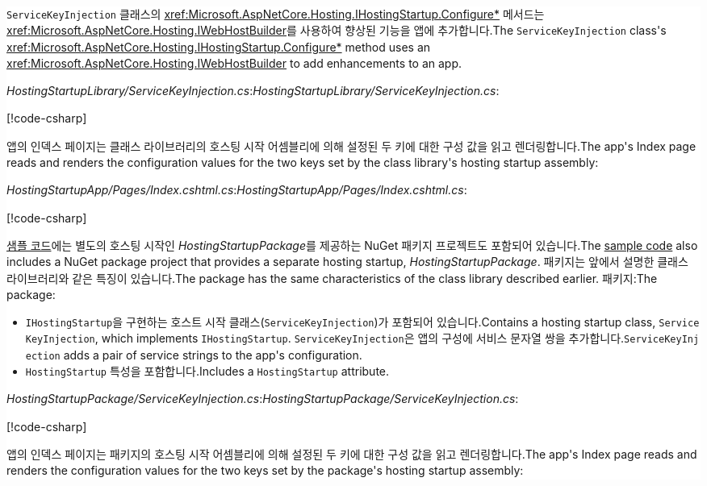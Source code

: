<span data-ttu-id="02be5-350">`ServiceKeyInjection` 클래스의 <xref:Microsoft.AspNetCore.Hosting.IHostingStartup.Configure*> 메서드는 <xref:Microsoft.AspNetCore.Hosting.IWebHostBuilder>를 사용하여 향상된 기능을 앱에 추가합니다.</span><span class="sxs-lookup"><span data-stu-id="02be5-350">The `ServiceKeyInjection` class's <xref:Microsoft.AspNetCore.Hosting.IHostingStartup.Configure*> method uses an <xref:Microsoft.AspNetCore.Hosting.IWebHostBuilder> to add enhancements to an app.</span></span>

<span data-ttu-id="02be5-351">*HostingStartupLibrary/ServiceKeyInjection.cs*:</span><span class="sxs-lookup"><span data-stu-id="02be5-351">*HostingStartupLibrary/ServiceKeyInjection.cs*:</span></span>

[!code-csharp[](platform-specific-configuration/samples/2.x/HostingStartupLibrary/ServiceKeyInjection.cs?name=snippet1)]

<span data-ttu-id="02be5-352">앱의 인덱스 페이지는 클래스 라이브러리의 호스팅 시작 어셈블리에 의해 설정된 두 키에 대한 구성 값을 읽고 렌더링합니다.</span><span class="sxs-lookup"><span data-stu-id="02be5-352">The app's Index page reads and renders the configuration values for the two keys set by the class library's hosting startup assembly:</span></span>

<span data-ttu-id="02be5-353">*HostingStartupApp/Pages/Index.cshtml.cs*:</span><span class="sxs-lookup"><span data-stu-id="02be5-353">*HostingStartupApp/Pages/Index.cshtml.cs*:</span></span>

[!code-csharp[](platform-specific-configuration/samples/2.x/HostingStartupApp/Pages/Index.cshtml.cs?name=snippet1&highlight=5-6,11-12)]

<span data-ttu-id="02be5-354">[샘플 코드](https://github.com/dotnet/AspNetCore.Docs/tree/master/aspnetcore/fundamentals/host/platform-specific-configuration/samples/)에는 별도의 호스팅 시작인 *HostingStartupPackage*를 제공하는 NuGet 패키지 프로젝트도 포함되어 있습니다.</span><span class="sxs-lookup"><span data-stu-id="02be5-354">The [sample code](https://github.com/dotnet/AspNetCore.Docs/tree/master/aspnetcore/fundamentals/host/platform-specific-configuration/samples/) also includes a NuGet package project that provides a separate hosting startup, *HostingStartupPackage*.</span></span> <span data-ttu-id="02be5-355">패키지는 앞에서 설명한 클래스 라이브러리와 같은 특징이 있습니다.</span><span class="sxs-lookup"><span data-stu-id="02be5-355">The package has the same characteristics of the class library described earlier.</span></span> <span data-ttu-id="02be5-356">패키지:</span><span class="sxs-lookup"><span data-stu-id="02be5-356">The package:</span></span>

* <span data-ttu-id="02be5-357">`IHostingStartup`을 구현하는 호스트 시작 클래스(`ServiceKeyInjection`)가 포함되어 있습니다.</span><span class="sxs-lookup"><span data-stu-id="02be5-357">Contains a hosting startup class, `ServiceKeyInjection`, which implements `IHostingStartup`.</span></span> <span data-ttu-id="02be5-358">`ServiceKeyInjection`은 앱의 구성에 서비스 문자열 쌍을 추가합니다.</span><span class="sxs-lookup"><span data-stu-id="02be5-358">`ServiceKeyInjection` adds a pair of service strings to the app's configuration.</span></span>
* <span data-ttu-id="02be5-359">`HostingStartup` 특성을 포함합니다.</span><span class="sxs-lookup"><span data-stu-id="02be5-359">Includes a `HostingStartup` attribute.</span></span>

<span data-ttu-id="02be5-360">*HostingStartupPackage/ServiceKeyInjection.cs*:</span><span class="sxs-lookup"><span data-stu-id="02be5-360">*HostingStartupPackage/ServiceKeyInjection.cs*:</span></span>

[!code-csharp[](platform-specific-configuration/samples/2.x/HostingStartupPackage/ServiceKeyInjection.cs?name=snippet1)]

<span data-ttu-id="02be5-361">앱의 인덱스 페이지는 패키지의 호스팅 시작 어셈블리에 의해 설정된 두 키에 대한 구성 값을 읽고 렌더링합니다.</span><span class="sxs-lookup"><span data-stu-id="02be5-361">The app's Index page reads and renders the configuration values for the two keys set by the package's hosting startup assembly:</span></span>

